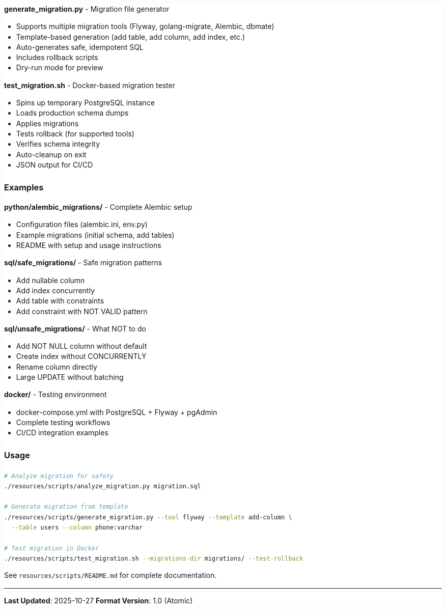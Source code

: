 **generate_migration.py** - Migration file generator
- Supports multiple migration tools (Flyway, golang-migrate, Alembic, dbmate)
- Template-based generation (add table, add column, add index, etc.)
- Auto-generates safe, idempotent SQL
- Includes rollback scripts
- Dry-run mode for preview

**test_migration.sh** - Docker-based migration tester
- Spins up temporary PostgreSQL instance
- Loads production schema dumps
- Applies migrations
- Tests rollback (for supported tools)
- Verifies schema integrity
- Auto-cleanup on exit
- JSON output for CI/CD

### Examples

**python/alembic_migrations/** - Complete Alembic setup
- Configuration files (alembic.ini, env.py)
- Example migrations (initial schema, add tables)
- README with setup and usage instructions

**sql/safe_migrations/** - Safe migration patterns
- Add nullable column
- Add index concurrently
- Add table with constraints
- Add constraint with NOT VALID pattern

**sql/unsafe_migrations/** - What NOT to do
- Add NOT NULL column without default
- Create index without CONCURRENTLY
- Rename column directly
- Large UPDATE without batching

**docker/** - Testing environment
- docker-compose.yml with PostgreSQL + Flyway + pgAdmin
- Complete testing workflows
- CI/CD integration examples

### Usage

```bash
# Analyze migration for safety
./resources/scripts/analyze_migration.py migration.sql

# Generate migration from template
./resources/scripts/generate_migration.py --tool flyway --template add-column \
  --table users --column phone:varchar

# Test migration in Docker
./resources/scripts/test_migration.sh --migrations-dir migrations/ --test-rollback
```

See `resources/scripts/README.md` for complete documentation.

---

**Last Updated**: 2025-10-27
**Format Version**: 1.0 (Atomic)
